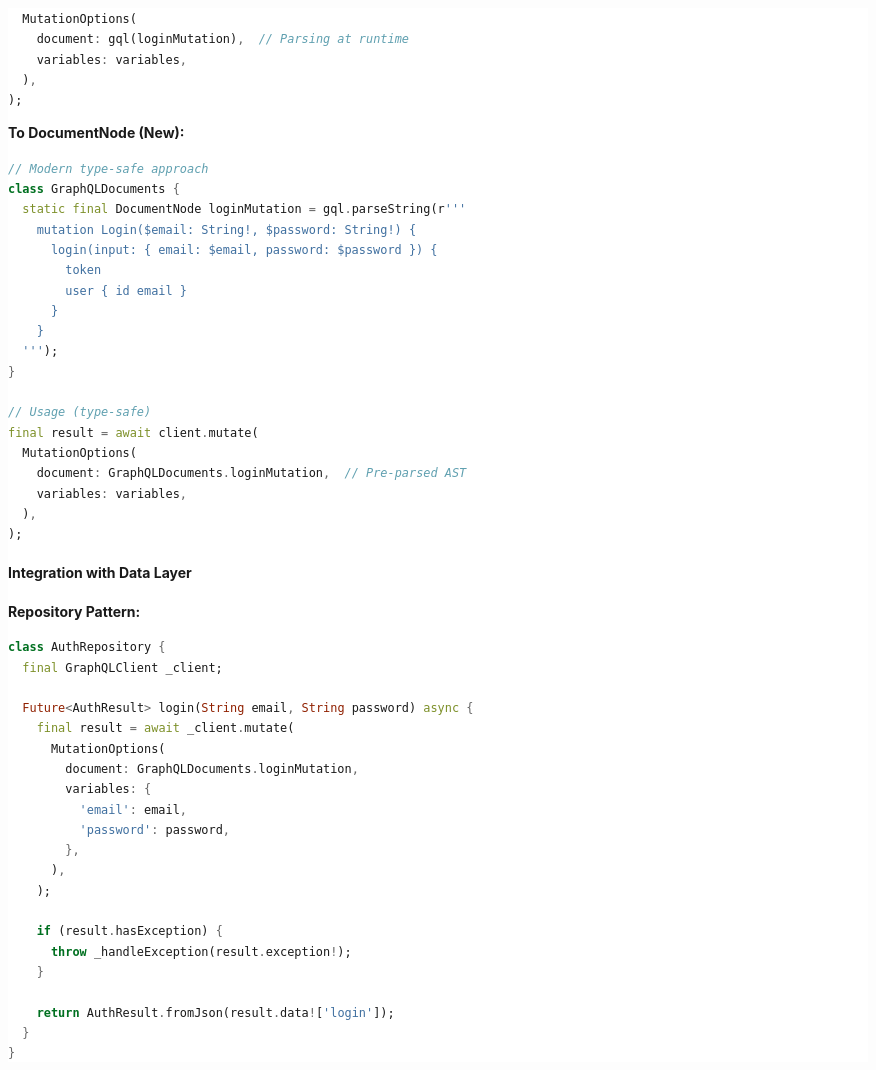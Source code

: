 ```dart
  MutationOptions(
    document: gql(loginMutation),  // Parsing at runtime
    variables: variables,
  ),
);
```

**To DocumentNode (New):**
```dart
// Modern type-safe approach
class GraphQLDocuments {
  static final DocumentNode loginMutation = gql.parseString(r'''
    mutation Login($email: String!, $password: String!) {
      login(input: { email: $email, password: $password }) {
        token
        user { id email }
      }
    }
  ''');
}

// Usage (type-safe)
final result = await client.mutate(
  MutationOptions(
    document: GraphQLDocuments.loginMutation,  // Pre-parsed AST
    variables: variables,
  ),
);
```

#### Integration with Data Layer

**Repository Pattern:**
```dart
class AuthRepository {
  final GraphQLClient _client;

  Future<AuthResult> login(String email, String password) async {
    final result = await _client.mutate(
      MutationOptions(
        document: GraphQLDocuments.loginMutation,
        variables: {
          'email': email,
          'password': password,
        },
      ),
    );

    if (result.hasException) {
      throw _handleException(result.exception!);
    }

    return AuthResult.fromJson(result.data!['login']);
  }
}
```
